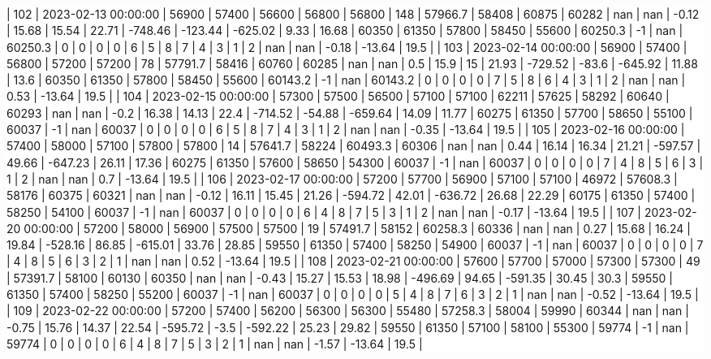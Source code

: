| 102 | 2023-02-13 00:00:00 |  56900 |  57400 | 56600 |   56800 |     56800   |      148 |  57966.7 |    58408 |  60875   |     60282 |     nan   |     nan   | -0.12 |    15.68 |    15.54 |    22.71 |       -748.46 |        -123.44 |        -625.02 |            9.33 |           16.68 |   60350 |    61350 |   57800 |    58450 |    55600 |        60250.3 |              -1 |           nan   |         60250.3 |                    0 |                 0 |              0 |            0 |           6 |           5 |          8 |            7 |             4 |             3 |             1 |              2 |            nan |            nan |   -0.18 | -13.64 | 19.5 |
| 103 | 2023-02-14 00:00:00 |  56900 |  57400 | 56800 |   57200 |     57200   |       78 |  57791.7 |    58416 |  60760   |     60285 |     nan   |     nan   |  0.5  |    15.9  |    15    |    21.93 |       -729.52 |         -83.6  |        -645.92 |           11.88 |           13.6  |   60350 |    61350 |   57800 |    58450 |    55600 |        60143.2 |              -1 |           nan   |         60143.2 |                    0 |                 0 |              0 |            0 |           7 |           5 |          8 |            6 |             4 |             3 |             1 |              2 |            nan |            nan |    0.53 | -13.64 | 19.5 |
| 104 | 2023-02-15 00:00:00 |  57300 |  57500 | 56500 |   57100 |     57100   |    62211 |  57625   |    58292 |  60640   |     60293 |     nan   |     nan   | -0.2  |    16.38 |    14.13 |    22.4  |       -714.52 |         -54.88 |        -659.64 |           14.09 |           11.77 |   60275 |    61350 |   57700 |    58650 |    55100 |        60037   |              -1 |           nan   |         60037   |                    0 |                 0 |              0 |            0 |           6 |           5 |          8 |            7 |             4 |             3 |             1 |              2 |            nan |            nan |   -0.35 | -13.64 | 19.5 |
| 105 | 2023-02-16 00:00:00 |  57400 |  58000 | 57100 |   57800 |     57800   |       14 |  57641.7 |    58224 |  60493.3 |     60306 |     nan   |     nan   |  0.44 |    16.14 |    16.34 |    21.21 |       -597.57 |          49.66 |        -647.23 |           26.11 |           17.36 |   60275 |    61350 |   57600 |    58650 |    54300 |        60037   |              -1 |           nan   |         60037   |                    0 |                 0 |              0 |            0 |           7 |           4 |          8 |            5 |             6 |             3 |             1 |              2 |            nan |            nan |    0.7  | -13.64 | 19.5 |
| 106 | 2023-02-17 00:00:00 |  57200 |  57700 | 56900 |   57100 |     57100   |    46972 |  57608.3 |    58176 |  60375   |     60321 |     nan   |     nan   | -0.12 |    16.11 |    15.45 |    21.26 |       -594.72 |          42.01 |        -636.72 |           26.68 |           22.29 |   60175 |    61350 |   57400 |    58250 |    54100 |        60037   |              -1 |           nan   |         60037   |                    0 |                 0 |              0 |            0 |           6 |           4 |          8 |            7 |             5 |             3 |             1 |              2 |            nan |            nan |   -0.17 | -13.64 | 19.5 |
| 107 | 2023-02-20 00:00:00 |  57200 |  58000 | 56900 |   57500 |     57500   |       19 |  57491.7 |    58152 |  60258.3 |     60336 |     nan   |     nan   |  0.27 |    15.68 |    16.24 |    19.84 |       -528.16 |          86.85 |        -615.01 |           33.76 |           28.85 |   59550 |    61350 |   57400 |    58250 |    54900 |        60037   |              -1 |           nan   |         60037   |                    0 |                 0 |              0 |            0 |           7 |           4 |          8 |            5 |             6 |             3 |             2 |              1 |            nan |            nan |    0.52 | -13.64 | 19.5 |
| 108 | 2023-02-21 00:00:00 |  57600 |  57700 | 57000 |   57300 |     57300   |       49 |  57391.7 |    58100 |  60130   |     60350 |     nan   |     nan   | -0.43 |    15.27 |    15.53 |    18.98 |       -496.69 |          94.65 |        -591.35 |           30.45 |           30.3  |   59550 |    61350 |   57400 |    58250 |    55200 |        60037   |              -1 |           nan   |         60037   |                    0 |                 0 |              0 |            0 |           5 |           4 |          8 |            7 |             6 |             3 |             2 |              1 |            nan |            nan |   -0.52 | -13.64 | 19.5 |
| 109 | 2023-02-22 00:00:00 |  57200 |  57400 | 56200 |   56300 |     56300   |    55480 |  57258.3 |    58004 |  59990   |     60344 |     nan   |     nan   | -0.75 |    15.76 |    14.37 |    22.54 |       -595.72 |          -3.5  |        -592.22 |           25.23 |           29.82 |   59550 |    61350 |   57100 |    58100 |    55300 |        59774   |              -1 |           nan   |         59774   |                    0 |                 0 |              0 |            0 |           6 |           4 |          8 |            7 |             5 |             3 |             2 |              1 |            nan |            nan |   -1.57 | -13.64 | 19.5 |